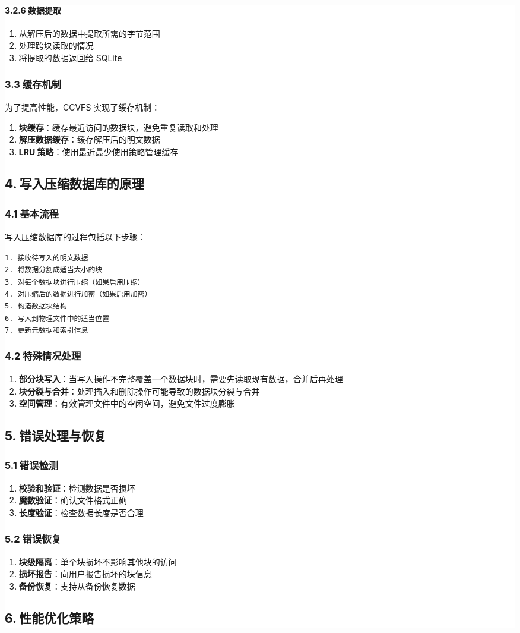 #### 3.2.6 数据提取

1. 从解压后的数据中提取所需的字节范围
2. 处理跨块读取的情况
3. 将提取的数据返回给 SQLite

### 3.3 缓存机制

为了提高性能，CCVFS 实现了缓存机制：

1. **块缓存**：缓存最近访问的数据块，避免重复读取和处理
2. **解压数据缓存**：缓存解压后的明文数据
3. **LRU 策略**：使用最近最少使用策略管理缓存

## 4. 写入压缩数据库的原理

### 4.1 基本流程

写入压缩数据库的过程包括以下步骤：

```
1. 接收待写入的明文数据
2. 将数据分割成适当大小的块
3. 对每个数据块进行压缩（如果启用压缩）
4. 对压缩后的数据进行加密（如果启用加密）
5. 构造数据块结构
6. 写入到物理文件中的适当位置
7. 更新元数据和索引信息
```

### 4.2 特殊情况处理

1. **部分块写入**：当写入操作不完整覆盖一个数据块时，需要先读取现有数据，合并后再处理
2. **块分裂与合并**：处理插入和删除操作可能导致的数据块分裂与合并
3. **空间管理**：有效管理文件中的空闲空间，避免文件过度膨胀

## 5. 错误处理与恢复

### 5.1 错误检测

1. **校验和验证**：检测数据是否损坏
2. **魔数验证**：确认文件格式正确
3. **长度验证**：检查数据长度是否合理

### 5.2 错误恢复

1. **块级隔离**：单个块损坏不影响其他块的访问
2. **损坏报告**：向用户报告损坏的块信息
3. **备份恢复**：支持从备份恢复数据

## 6. 性能优化策略
